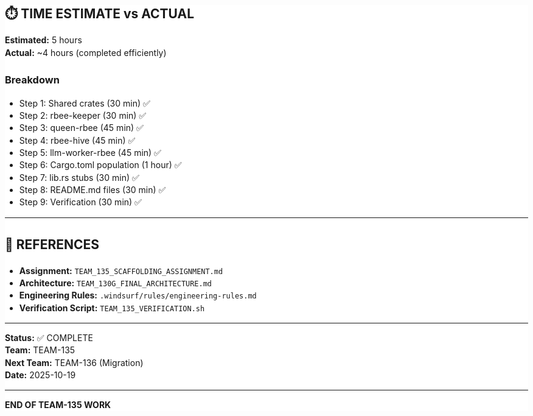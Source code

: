 
## ⏱️ TIME ESTIMATE vs ACTUAL

**Estimated:** 5 hours  
**Actual:** ~4 hours (completed efficiently)

### Breakdown
- Step 1: Shared crates (30 min) ✅
- Step 2: rbee-keeper (30 min) ✅
- Step 3: queen-rbee (45 min) ✅
- Step 4: rbee-hive (45 min) ✅
- Step 5: llm-worker-rbee (45 min) ✅
- Step 6: Cargo.toml population (1 hour) ✅
- Step 7: lib.rs stubs (30 min) ✅
- Step 8: README.md files (30 min) ✅
- Step 9: Verification (30 min) ✅

---

## 🔗 REFERENCES

- **Assignment:** `TEAM_135_SCAFFOLDING_ASSIGNMENT.md`
- **Architecture:** `TEAM_130G_FINAL_ARCHITECTURE.md`
- **Engineering Rules:** `.windsurf/rules/engineering-rules.md`
- **Verification Script:** `TEAM_135_VERIFICATION.sh`

---

**Status:** ✅ COMPLETE  
**Team:** TEAM-135  
**Next Team:** TEAM-136 (Migration)  
**Date:** 2025-10-19

---

**END OF TEAM-135 WORK**
